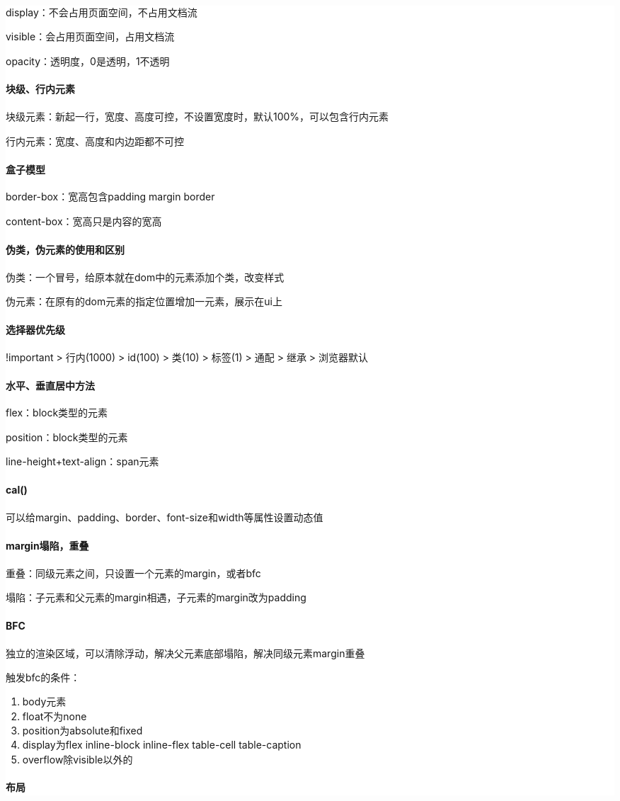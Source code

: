 display：不会占用页面空间，不占用文档流

visible：会占用页面空间，占用文档流

opacity：透明度，0是透明，1不透明

#### 块级、行内元素

块级元素：新起一行，宽度、高度可控，不设置宽度时，默认100%，可以包含行内元素

行内元素：宽度、高度和内边距都不可控

#### 盒子模型

border-box：宽高包含padding margin border

content-box：宽高只是内容的宽高

#### 伪类，伪元素的使用和区别

伪类：一个冒号，给原本就在dom中的元素添加个类，改变样式

伪元素：在原有的dom元素的指定位置增加一元素，展示在ui上

#### 选择器优先级

!important > 行内(1000) > id(100) > 类(10) > 标签(1) > 通配 > 继承 > 浏览器默认

#### 水平、垂直居中方法

flex：block类型的元素

position：block类型的元素

line-height+text-align：span元素

#### cal()

可以给margin、padding、border、font-size和width等属性设置动态值

#### margin塌陷，重叠

重叠：同级元素之间，只设置一个元素的margin，或者bfc

塌陷：子元素和父元素的margin相遇，子元素的margin改为padding

#### BFC

独立的渲染区域，可以清除浮动，解决父元素底部塌陷，解决同级元素margin重叠

触发bfc的条件：

1. body元素
2. float不为none
3. position为absolute和fixed
4. display为flex inline-block inline-flex table-cell table-caption
5. overflow除visible以外的

#### 布局

